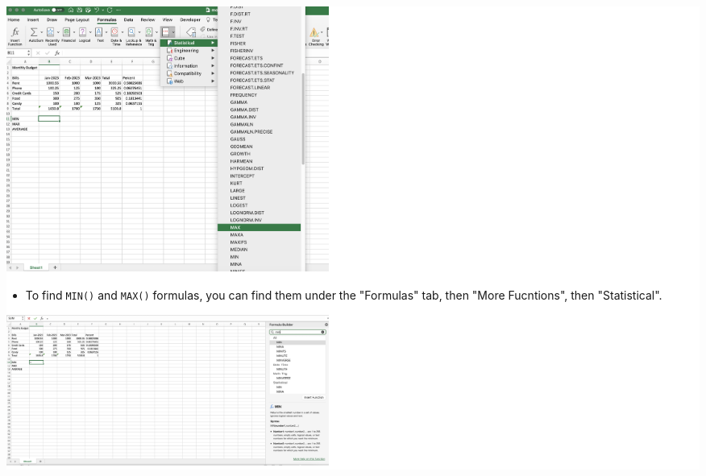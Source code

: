 <img src="Images/max.png" width="400" />

- To find `MIN()` and `MAX()` formulas, you can find them under the "Formulas" tab, then "More Fucntions", then "Statistical".

<img src="Images/minsearch.png" width="400" />